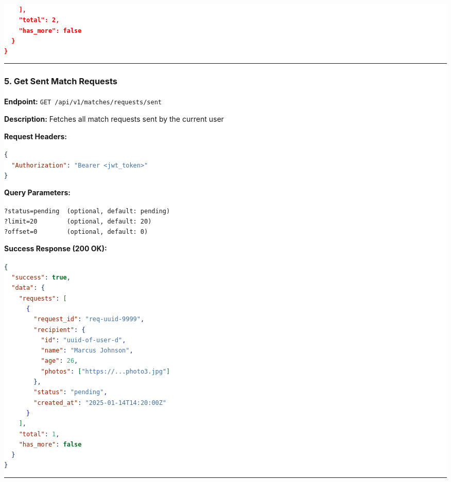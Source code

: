 ```json
    ],
    "total": 2,
    "has_more": false
  }
}
```

---

### 5. Get Sent Match Requests

**Endpoint:** `GET /api/v1/matches/requests/sent`

**Description:** Fetches all match requests sent by the current user

**Request Headers:**
```json
{
  "Authorization": "Bearer <jwt_token>"
}
```

**Query Parameters:**
```
?status=pending  (optional, default: pending)
?limit=20        (optional, default: 20)
?offset=0        (optional, default: 0)
```

**Success Response (200 OK):**
```json
{
  "success": true,
  "data": {
    "requests": [
      {
        "request_id": "req-uuid-9999",
        "recipient": {
          "id": "uuid-of-user-d",
          "name": "Marcus Johnson",
          "age": 26,
          "photos": ["https://...photo3.jpg"]
        },
        "status": "pending",
        "created_at": "2025-01-14T14:20:00Z"
      }
    ],
    "total": 1,
    "has_more": false
  }
}
```

---
